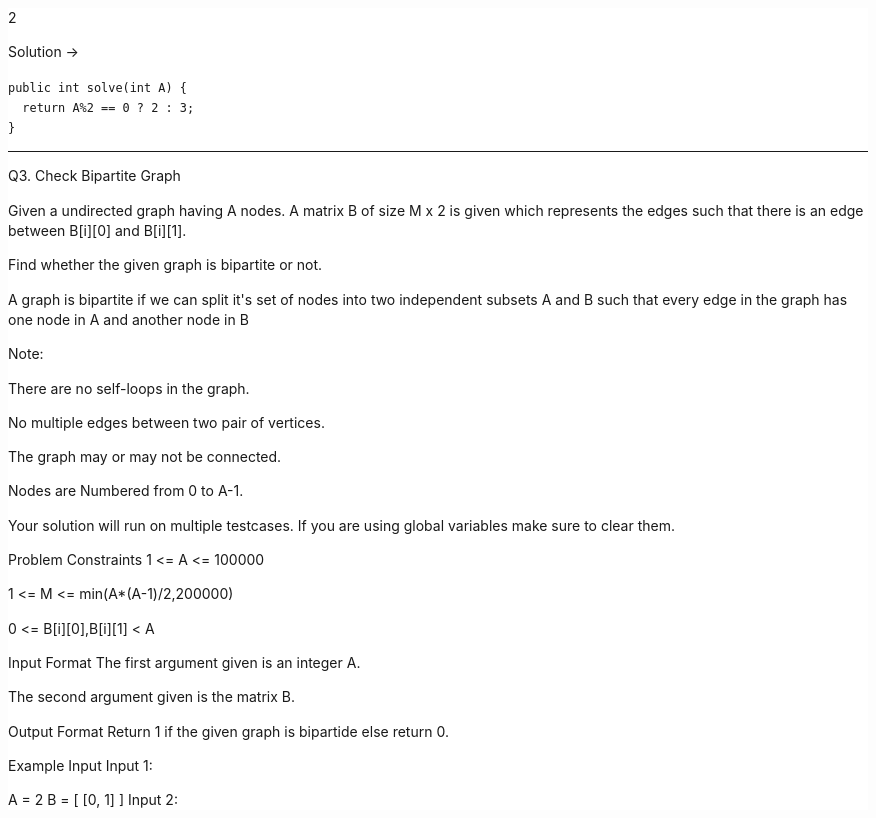  2



Solution ->

    public int solve(int A) {
      return A%2 == 0 ? 2 : 3;  
    }

    
---------------------------------------------------------------------------------------------------------

Q3. Check Bipartite Graph

Given a undirected graph having A nodes. A matrix B of size M x 2 is given which represents the edges such that there is an edge between B[i][0] and B[i][1].

Find whether the given graph is bipartite or not.

A graph is bipartite if we can split it's set of nodes into two independent subsets A and B such that every edge in the graph has one node in A and another node in B

Note:

There are no self-loops in the graph.

No multiple edges between two pair of vertices.

The graph may or may not be connected.

Nodes are Numbered from 0 to A-1.

Your solution will run on multiple testcases. If you are using global variables make sure to clear them.



Problem Constraints
1 <= A <= 100000

1 <= M <= min(A*(A-1)/2,200000)

0 <= B[i][0],B[i][1] < A



Input Format
The first argument given is an integer A.

The second argument given is the matrix B.



Output Format
Return 1 if the given graph is bipartide else return 0.



Example Input
Input 1:

A = 2
B = [ [0, 1] ]
Input 2:
